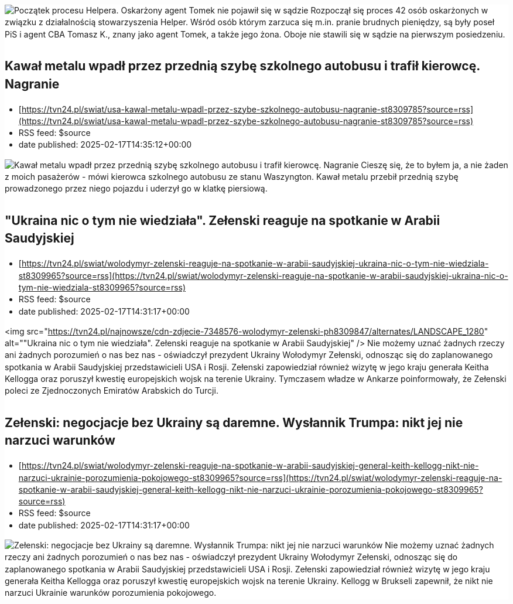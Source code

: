 <img src="https://tvn24.pl/najnowsze/cdn-zdjecie-3114361-sad-okregowy-w-olsztynie-rozpoczecie-procesu-w-sprawie-stowarzyszenia-helper-ph8310053/alternates/LANDSCAPE_1280" alt="Początek procesu Helpera. Oskarżony agent Tomek nie pojawił się w sądzie" />
    Rozpoczął się proces 42 osób oskarżonych w związku z działalnością stowarzyszenia Helper. Wśród osób którym zarzuca się m.in. pranie brudnych pieniędzy, są były poseł PiS i agent CBA Tomasz K., znany jako agent Tomek, a także jego żona. Oboje nie stawili się w sądzie na pierwszym posiedzeniu.

## Kawał metalu wpadł przez przednią szybę szkolnego autobusu i trafił kierowcę. Nagranie
 - [https://tvn24.pl/swiat/usa-kawal-metalu-wpadl-przez-szybe-szkolnego-autobusu-nagranie-st8309785?source=rss](https://tvn24.pl/swiat/usa-kawal-metalu-wpadl-przez-szybe-szkolnego-autobusu-nagranie-st8309785?source=rss)
 - RSS feed: $source
 - date published: 2025-02-17T14:35:12+00:00

<img src="https://tvn24.pl/najnowsze/cdn-zdjecie-116980-stewart-o-leary-chwile-po-tym-jak-zostal-trafiony-kawalkiem-metalu-ph8309782/alternates/LANDSCAPE_1280" alt="Kawał metalu wpadł przez przednią szybę szkolnego autobusu i trafił kierowcę. Nagranie" />
    Cieszę się, że to byłem ja, a nie żaden z moich pasażerów - mówi kierowca szkolnego autobusu ze stanu Waszyngton. Kawał metalu przebił przednią szybę prowadzonego przez niego pojazdu i uderzył go w klatkę piersiową.

## "Ukraina nic o tym nie wiedziała". Zełenski reaguje na spotkanie w Arabii Saudyjskiej
 - [https://tvn24.pl/swiat/wolodymyr-zelenski-reaguje-na-spotkanie-w-arabii-saudyjskiej-ukraina-nic-o-tym-nie-wiedziala-st8309965?source=rss](https://tvn24.pl/swiat/wolodymyr-zelenski-reaguje-na-spotkanie-w-arabii-saudyjskiej-ukraina-nic-o-tym-nie-wiedziala-st8309965?source=rss)
 - RSS feed: $source
 - date published: 2025-02-17T14:31:17+00:00

<img src="https://tvn24.pl/najnowsze/cdn-zdjecie-7348576-wolodymyr-zelenski-ph8309847/alternates/LANDSCAPE_1280" alt=""Ukraina nic o tym nie wiedziała". Zełenski reaguje na spotkanie w Arabii Saudyjskiej" />
    Nie możemy uznać żadnych rzeczy ani żadnych porozumień o nas bez nas - oświadczył prezydent Ukrainy Wołodymyr Zełenski, odnosząc się do zaplanowanego spotkania w Arabii Saudyjskiej przedstawicieli USA i Rosji. Zełenski zapowiedział również wizytę w jego kraju generała Keitha Kellogga oraz poruszył kwestię europejskich wojsk na terenie Ukrainy. Tymczasem władze w Ankarze poinformowały, że Zełenski poleci ze Zjednoczonych Emiratów Arabskich do Turcji.

## Zełenski: negocjacje bez Ukrainy są daremne. Wysłannik Trumpa: nikt jej nie narzuci warunków
 - [https://tvn24.pl/swiat/wolodymyr-zelenski-reaguje-na-spotkanie-w-arabii-saudyjskiej-general-keith-kellogg-nikt-nie-narzuci-ukrainie-porozumienia-pokojowego-st8309965?source=rss](https://tvn24.pl/swiat/wolodymyr-zelenski-reaguje-na-spotkanie-w-arabii-saudyjskiej-general-keith-kellogg-nikt-nie-narzuci-ukrainie-porozumienia-pokojowego-st8309965?source=rss)
 - RSS feed: $source
 - date published: 2025-02-17T14:31:17+00:00

<img src="https://tvn24.pl/najnowsze/cdn-zdjecie-1404640-ukraina-zolnierze-ph8292416/alternates/LANDSCAPE_1280" alt="Zełenski: negocjacje bez Ukrainy są daremne. Wysłannik Trumpa: nikt jej nie narzuci warunków" />
    Nie możemy uznać żadnych rzeczy ani żadnych porozumień o nas bez nas - oświadczył prezydent Ukrainy Wołodymyr Zełenski, odnosząc się do zaplanowanego spotkania w Arabii Saudyjskiej przedstawicieli USA i Rosji. Zełenski zapowiedział również wizytę w jego kraju generała Keitha Kellogga oraz poruszył kwestię europejskich wojsk na terenie Ukrainy. Kellogg w Brukseli zapewnił, że nikt nie narzuci Ukrainie warunków porozumienia pokojowego.
